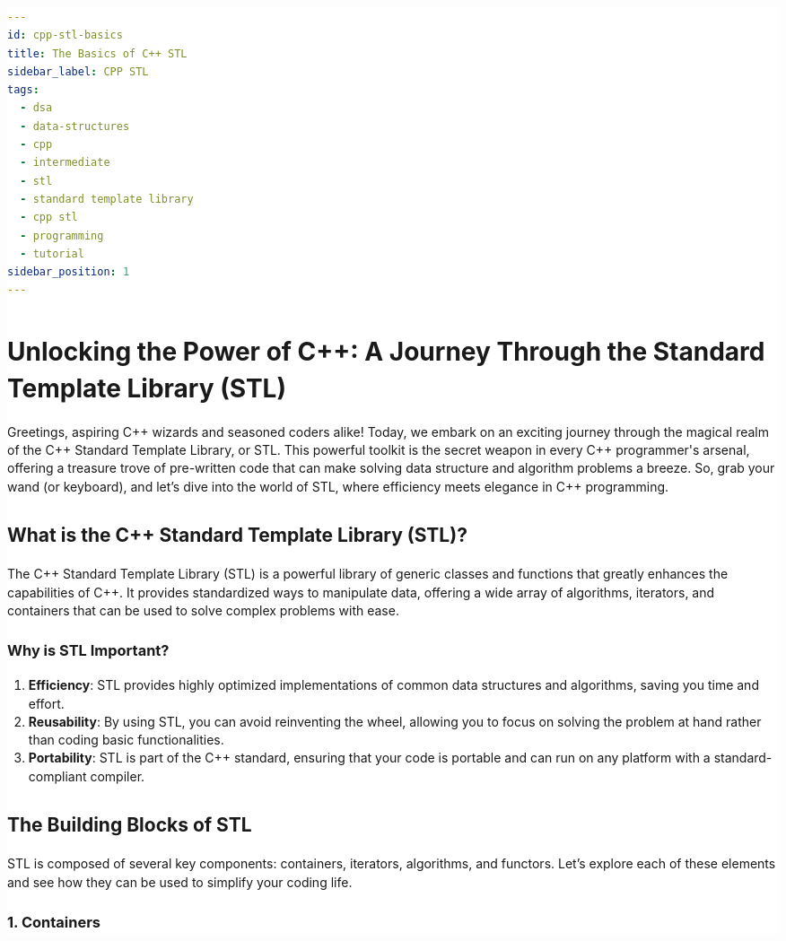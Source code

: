 ```yaml
---
id: cpp-stl-basics
title: The Basics of C++ STL
sidebar_label: CPP STL
tags:
  - dsa
  - data-structures
  - cpp
  - intermediate
  - stl
  - standard template library
  - cpp stl
  - programming
  - tutorial
sidebar_position: 1
---
```


# Unlocking the Power of C++: A Journey Through the Standard Template Library (STL)

Greetings, aspiring C++ wizards and seasoned coders alike! Today, we embark on an exciting journey through the magical realm of the C++ Standard Template Library, or STL. This powerful toolkit is the secret weapon in every C++ programmer's arsenal, offering a treasure trove of pre-written code that can make solving data structure and algorithm problems a breeze. So, grab your wand (or keyboard), and let’s dive into the world of STL, where efficiency meets elegance in C++ programming.

## What is the C++ Standard Template Library (STL)?

The C++ Standard Template Library (STL) is a powerful library of generic classes and functions that greatly enhances the capabilities of C++. It provides standardized ways to manipulate data, offering a wide array of algorithms, iterators, and containers that can be used to solve complex problems with ease.

### Why is STL Important?

1. **Efficiency**: STL provides highly optimized implementations of common data structures and algorithms, saving you time and effort.
2. **Reusability**: By using STL, you can avoid reinventing the wheel, allowing you to focus on solving the problem at hand rather than coding basic functionalities.
3. **Portability**: STL is part of the C++ standard, ensuring that your code is portable and can run on any platform with a standard-compliant compiler.

## The Building Blocks of STL

STL is composed of several key components: containers, iterators, algorithms, and functors. Let’s explore each of these elements and see how they can be used to simplify your coding life.

### 1. Containers
